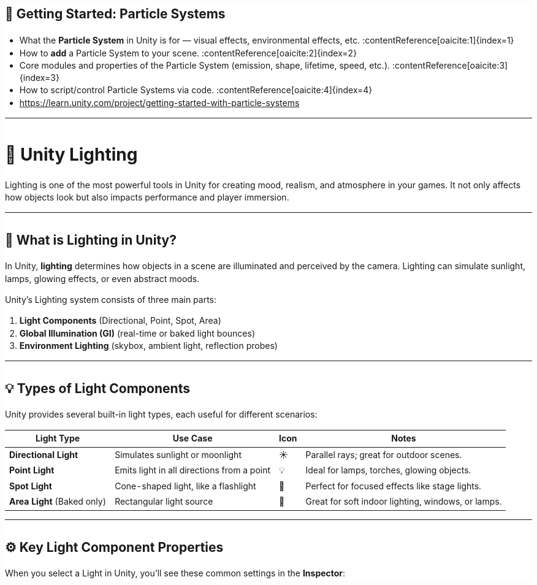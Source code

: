   
## 📌 Getting Started: Particle Systems
- What the **Particle System** in Unity is for — visual effects, environmental effects, etc. :contentReference[oaicite:1]{index=1}  
- How to **add** a Particle System to your scene. :contentReference[oaicite:2]{index=2}  
- Core modules and properties of the Particle System (emission, shape, lifetime, speed, etc.). :contentReference[oaicite:3]{index=3}  
- How to script/control Particle Systems via code. :contentReference[oaicite:4]{index=4}  
- https://learn.unity.com/project/getting-started-with-particle-systems

---

# 🌟 Unity Lighting

Lighting is one of the most powerful tools in Unity for creating mood, realism, and atmosphere in your games. It not only affects how objects look but also impacts performance and player immersion.

---

## 🔦 What is Lighting in Unity?

In Unity, **lighting** determines how objects in a scene are illuminated and perceived by the camera. Lighting can simulate sunlight, lamps, glowing effects, or even abstract moods.

Unity’s Lighting system consists of three main parts:

1. **Light Components** (Directional, Point, Spot, Area)
2. **Global Illumination (GI)** (real-time or baked light bounces)
3. **Environment Lighting** (skybox, ambient light, reflection probes)

---

## 💡 Types of Light Components

Unity provides several built-in light types, each useful for different scenarios:

| Light Type                  | Use Case                                   | Icon | Notes                                              |
| --------------------------- | ------------------------------------------ | ---- | -------------------------------------------------- |
| **Directional Light**       | Simulates sunlight or moonlight            | ☀️   | Parallel rays; great for outdoor scenes.           |
| **Point Light**             | Emits light in all directions from a point | 💡   | Ideal for lamps, torches, glowing objects.         |
| **Spot Light**              | Cone-shaped light, like a flashlight       | 🔦   | Perfect for focused effects like stage lights.     |
| **Area Light** (Baked only) | Rectangular light source                   | 📐   | Great for soft indoor lighting, windows, or lamps. |

---

## ⚙️ Key Light Component Properties

When you select a Light in Unity, you’ll see these common settings in the **Inspector**:
